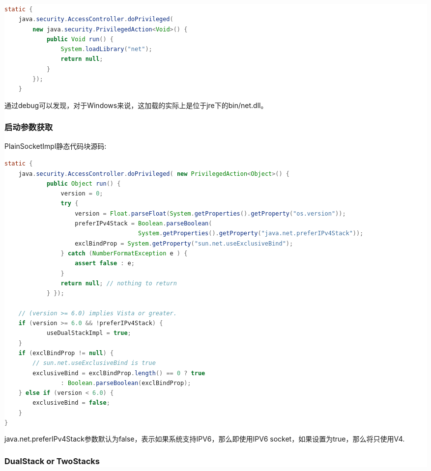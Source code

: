 ```java
static {
    java.security.AccessController.doPrivileged(
        new java.security.PrivilegedAction<Void>() {
            public Void run() {
                System.loadLibrary("net");
                return null;
            }
        });
    }
```

通过debug可以发现，对于Windows来说，这加载的实际上是位于jre下的bin/net.dll。

### 启动参数获取

PlainSocketImpl静态代码块源码:

```java
static {
    java.security.AccessController.doPrivileged( new PrivilegedAction<Object>() {
            public Object run() {
                version = 0;
                try {
                    version = Float.parseFloat(System.getProperties().getProperty("os.version"));
                    preferIPv4Stack = Boolean.parseBoolean(
                                      System.getProperties().getProperty("java.net.preferIPv4Stack"));
                    exclBindProp = System.getProperty("sun.net.useExclusiveBind");
                } catch (NumberFormatException e ) {
                    assert false : e;
                }
                return null; // nothing to return
            } });

    // (version >= 6.0) implies Vista or greater.
    if (version >= 6.0 && !preferIPv4Stack) {
            useDualStackImpl = true;
    }
    if (exclBindProp != null) {
        // sun.net.useExclusiveBind is true
        exclusiveBind = exclBindProp.length() == 0 ? true
                : Boolean.parseBoolean(exclBindProp);
    } else if (version < 6.0) {
        exclusiveBind = false;
    }
}
```

java.net.preferIPv4Stack参数默认为false，表示如果系统支持IPV6，那么即使用IPV6 socket，如果设置为true，那么将只使用V4.


### DualStack or TwoStacks
